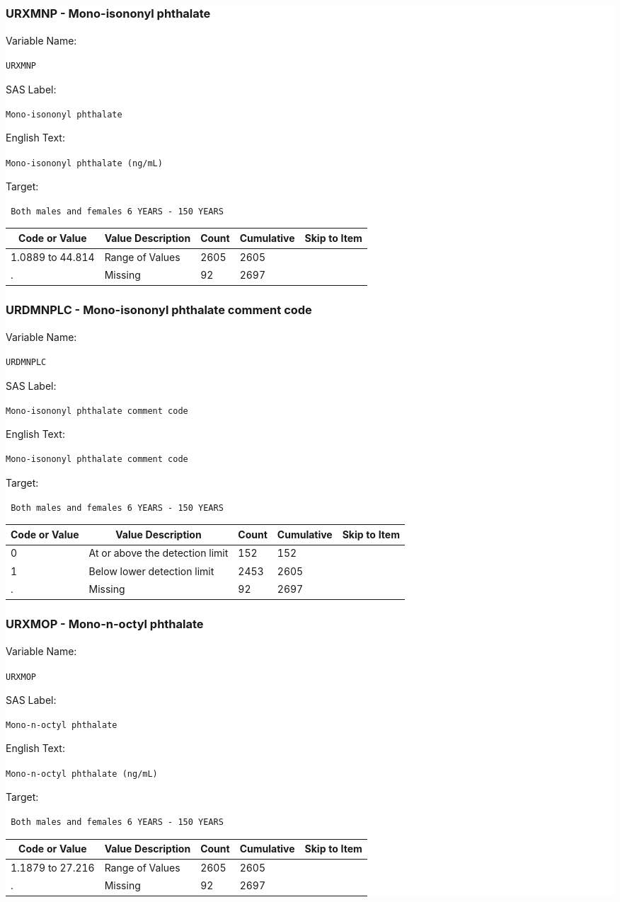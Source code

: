 ### URXMNP - Mono-isononyl phthalate

Variable Name:

    URXMNP
SAS Label:

    Mono-isononyl phthalate
English Text:

    Mono-isononyl phthalate (ng/mL)
Target:

     Both males and females 6 YEARS - 150 YEARS
Code or Value | Value Description | Count | Cumulative | Skip to Item  
---|---|---|---|---  
1.0889 to 44.814 | Range of Values | 2605 | 2605 |   
. | Missing | 92 | 2697 |   
  
### URDMNPLC - Mono-isononyl phthalate comment code

Variable Name:

    URDMNPLC
SAS Label:

    Mono-isononyl phthalate comment code
English Text:

    Mono-isononyl phthalate comment code
Target:

     Both males and females 6 YEARS - 150 YEARS
Code or Value | Value Description | Count | Cumulative | Skip to Item  
---|---|---|---|---  
0 | At or above the detection limit | 152 | 152 |   
1 | Below lower detection limit | 2453 | 2605 |   
. | Missing | 92 | 2697 |   
  
### URXMOP - Mono-n-octyl phthalate

Variable Name:

    URXMOP
SAS Label:

    Mono-n-octyl phthalate
English Text:

    Mono-n-octyl phthalate (ng/mL)
Target:

     Both males and females 6 YEARS - 150 YEARS
Code or Value | Value Description | Count | Cumulative | Skip to Item  
---|---|---|---|---  
1.1879 to 27.216 | Range of Values | 2605 | 2605 |   
. | Missing | 92 | 2697 |   
  